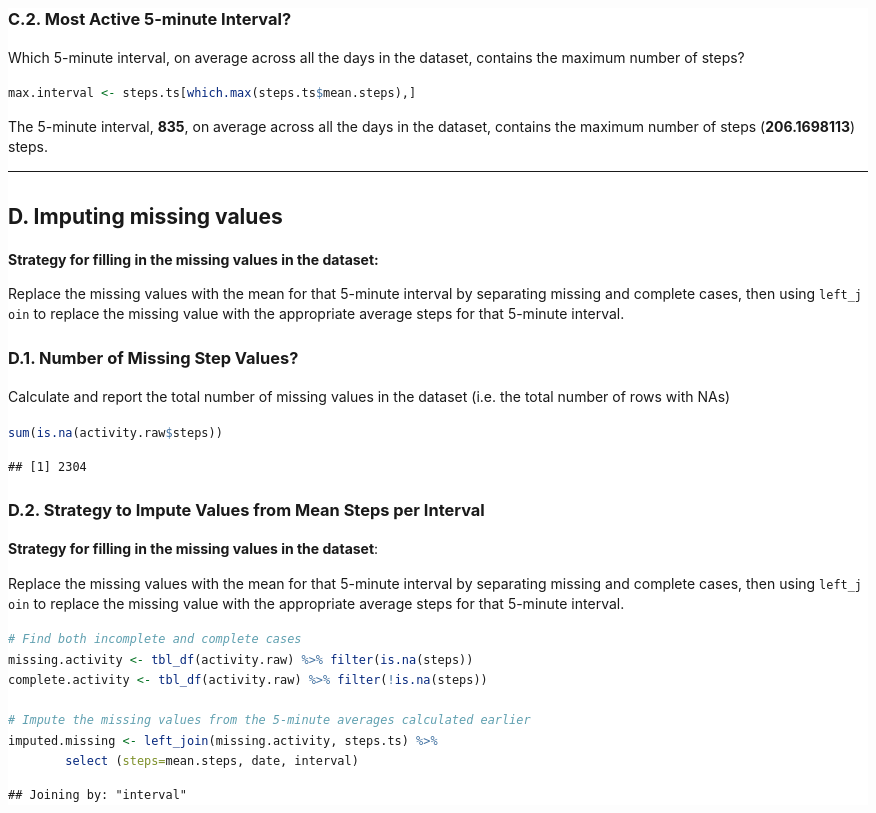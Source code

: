 ### C.2. Most Active 5-minute Interval?
Which 5-minute interval, on average across all the days in the dataset, contains the maximum number of steps?

```r
max.interval <- steps.ts[which.max(steps.ts$mean.steps),]
```
The 5-minute interval, **835**, on average across all the days in the dataset, contains the maximum number of steps (**206.1698113**) steps.

***************************************

## D. Imputing missing values
**Strategy for filling in the missing values in the dataset:**

Replace the missing values with the mean for that 5-minute interval by
separating missing and complete cases, then using `left_join` to
replace the missing value with the appropriate average steps for
that 5-minute interval.

### D.1. Number of Missing Step Values?
Calculate and report the total number of missing values in the dataset 
(i.e. the total number of rows with NAs)

```r
sum(is.na(activity.raw$steps))
```

```
## [1] 2304
```

### D.2. Strategy to Impute Values from Mean Steps per Interval
**Strategy for filling in the missing values in the dataset**:

Replace the missing values with the mean for that 5-minute interval by
separating missing and complete cases, then using `left_join` to
replace the missing value with the appropriate average steps for
that 5-minute interval.


```r
# Find both incomplete and complete cases
missing.activity <- tbl_df(activity.raw) %>% filter(is.na(steps))
complete.activity <- tbl_df(activity.raw) %>% filter(!is.na(steps))

# Impute the missing values from the 5-minute averages calculated earlier
imputed.missing <- left_join(missing.activity, steps.ts) %>%
        select (steps=mean.steps, date, interval)
```

```
## Joining by: "interval"
```
